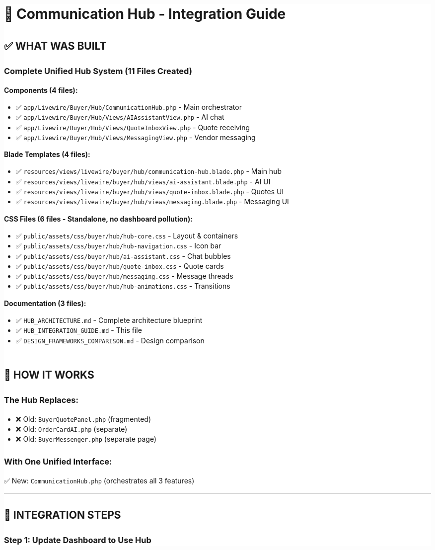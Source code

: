 # 🚀 Communication Hub - Integration Guide

## ✅ WHAT WAS BUILT

### **Complete Unified Hub System (11 Files Created)**

**Components (4 files):**
- ✅ `app/Livewire/Buyer/Hub/CommunicationHub.php` - Main orchestrator
- ✅ `app/Livewire/Buyer/Hub/Views/AIAssistantView.php` - AI chat
- ✅ `app/Livewire/Buyer/Hub/Views/QuoteInboxView.php` - Quote receiving
- ✅ `app/Livewire/Buyer/Hub/Views/MessagingView.php` - Vendor messaging

**Blade Templates (4 files):**
- ✅ `resources/views/livewire/buyer/hub/communication-hub.blade.php` - Main hub
- ✅ `resources/views/livewire/buyer/hub/views/ai-assistant.blade.php` - AI UI
- ✅ `resources/views/livewire/buyer/hub/views/quote-inbox.blade.php` - Quotes UI
- ✅ `resources/views/livewire/buyer/hub/views/messaging.blade.php` - Messaging UI

**CSS Files (6 files - Standalone, no dashboard pollution):**
- ✅ `public/assets/css/buyer/hub/hub-core.css` - Layout & containers
- ✅ `public/assets/css/buyer/hub/hub-navigation.css` - Icon bar
- ✅ `public/assets/css/buyer/hub/ai-assistant.css` - Chat bubbles
- ✅ `public/assets/css/buyer/hub/quote-inbox.css` - Quote cards
- ✅ `public/assets/css/buyer/hub/messaging.css` - Message threads
- ✅ `public/assets/css/buyer/hub/hub-animations.css` - Transitions

**Documentation (3 files):**
- ✅ `HUB_ARCHITECTURE.md` - Complete architecture blueprint
- ✅ `HUB_INTEGRATION_GUIDE.md` - This file
- ✅ `DESIGN_FRAMEWORKS_COMPARISON.md` - Design comparison

---

## 🎯 HOW IT WORKS

### **The Hub Replaces:**
- ❌ Old: `BuyerQuotePanel.php` (fragmented)
- ❌ Old: `OrderCardAI.php` (separate)
- ❌ Old: `BuyerMessenger.php` (separate page)

### **With One Unified Interface:**
✅ New: `CommunicationHub.php` (orchestrates all 3 features)

---

## 📐 INTEGRATION STEPS

### **Step 1: Update Dashboard to Use Hub**
